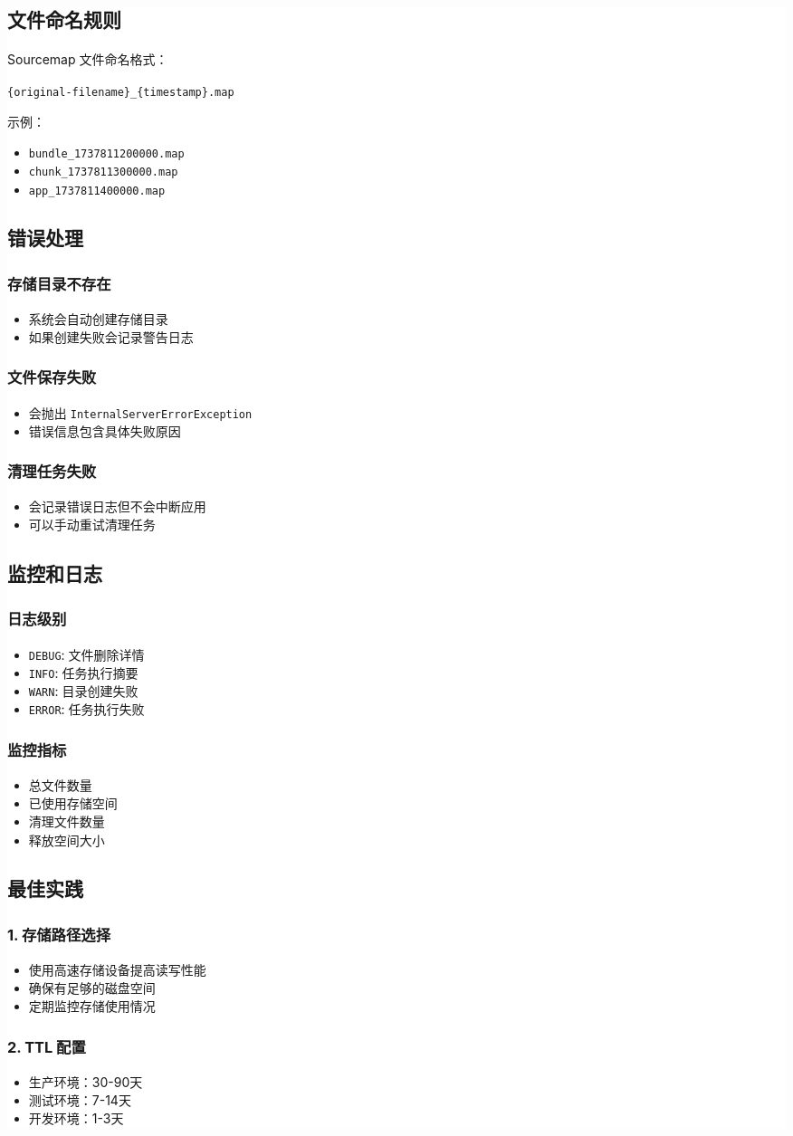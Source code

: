 ## 文件命名规则

Sourcemap 文件命名格式：

```
{original-filename}_{timestamp}.map
```

示例：
- `bundle_1737811200000.map`
- `chunk_1737811300000.map`
- `app_1737811400000.map`

## 错误处理

### 存储目录不存在
- 系统会自动创建存储目录
- 如果创建失败会记录警告日志

### 文件保存失败
- 会抛出 `InternalServerErrorException`
- 错误信息包含具体失败原因

### 清理任务失败
- 会记录错误日志但不会中断应用
- 可以手动重试清理任务

## 监控和日志

### 日志级别
- `DEBUG`: 文件删除详情
- `INFO`: 任务执行摘要
- `WARN`: 目录创建失败
- `ERROR`: 任务执行失败

### 监控指标
- 总文件数量
- 已使用存储空间
- 清理文件数量
- 释放空间大小

## 最佳实践

### 1. 存储路径选择
- 使用高速存储设备提高读写性能
- 确保有足够的磁盘空间
- 定期监控存储使用情况

### 2. TTL 配置
- 生产环境：30-90天
- 测试环境：7-14天
- 开发环境：1-3天

